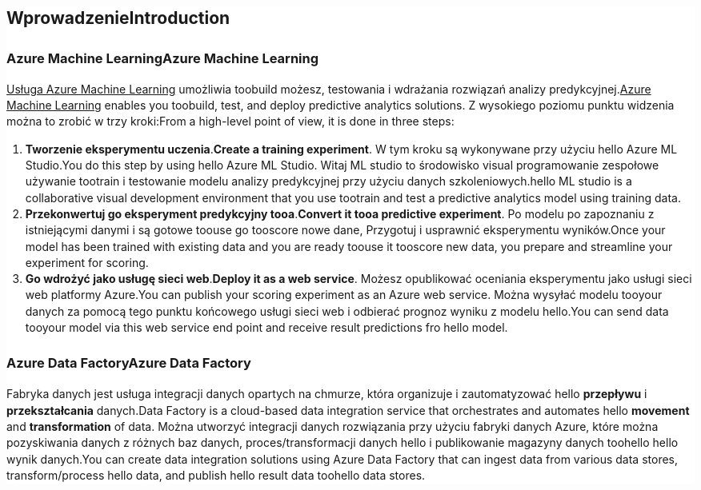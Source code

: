 ## <a name="introduction"></a><span data-ttu-id="0d738-114">Wprowadzenie</span><span class="sxs-lookup"><span data-stu-id="0d738-114">Introduction</span></span>

### <a name="azure-machine-learning"></a><span data-ttu-id="0d738-115">Azure Machine Learning</span><span class="sxs-lookup"><span data-stu-id="0d738-115">Azure Machine Learning</span></span>
<span data-ttu-id="0d738-116">[Usługa Azure Machine Learning](https://azure.microsoft.com/documentation/services/machine-learning/) umożliwia toobuild możesz, testowania i wdrażania rozwiązań analizy predykcyjnej.</span><span class="sxs-lookup"><span data-stu-id="0d738-116">[Azure Machine Learning](https://azure.microsoft.com/documentation/services/machine-learning/) enables you toobuild, test, and deploy predictive analytics solutions.</span></span> <span data-ttu-id="0d738-117">Z wysokiego poziomu punktu widzenia można to zrobić w trzy kroki:</span><span class="sxs-lookup"><span data-stu-id="0d738-117">From a high-level point of view, it is done in three steps:</span></span>

1. <span data-ttu-id="0d738-118">**Tworzenie eksperymentu uczenia**.</span><span class="sxs-lookup"><span data-stu-id="0d738-118">**Create a training experiment**.</span></span> <span data-ttu-id="0d738-119">W tym kroku są wykonywane przy użyciu hello Azure ML Studio.</span><span class="sxs-lookup"><span data-stu-id="0d738-119">You do this step by using hello Azure ML Studio.</span></span> <span data-ttu-id="0d738-120">Witaj ML studio to środowisko visual programowanie zespołowe używanie tootrain i testowanie modelu analizy predykcyjnej przy użyciu danych szkoleniowych.</span><span class="sxs-lookup"><span data-stu-id="0d738-120">hello ML studio is a collaborative visual development environment that you use tootrain and test a predictive analytics model using training data.</span></span>
2. <span data-ttu-id="0d738-121">**Przekonwertuj go eksperyment predykcyjny tooa**.</span><span class="sxs-lookup"><span data-stu-id="0d738-121">**Convert it tooa predictive experiment**.</span></span> <span data-ttu-id="0d738-122">Po modelu po zapoznaniu z istniejącymi danymi i są gotowe toouse go tooscore nowe dane, Przygotuj i usprawnić eksperymentu wyników.</span><span class="sxs-lookup"><span data-stu-id="0d738-122">Once your model has been trained with existing data and you are ready toouse it tooscore new data, you prepare and streamline your experiment for scoring.</span></span>
3. <span data-ttu-id="0d738-123">**Go wdrożyć jako usługę sieci web**.</span><span class="sxs-lookup"><span data-stu-id="0d738-123">**Deploy it as a web service**.</span></span> <span data-ttu-id="0d738-124">Możesz opublikować oceniania eksperymentu jako usługi sieci web platformy Azure.</span><span class="sxs-lookup"><span data-stu-id="0d738-124">You can publish your scoring experiment as an Azure web service.</span></span> <span data-ttu-id="0d738-125">Można wysyłać modelu tooyour danych za pomocą tego punktu końcowego usługi sieci web i odbierać prognoz wyniku z modelu hello.</span><span class="sxs-lookup"><span data-stu-id="0d738-125">You can send data tooyour model via this web service end point and receive result predictions fro hello model.</span></span>  

### <a name="azure-data-factory"></a><span data-ttu-id="0d738-126">Azure Data Factory</span><span class="sxs-lookup"><span data-stu-id="0d738-126">Azure Data Factory</span></span>
<span data-ttu-id="0d738-127">Fabryka danych jest usługa integracji danych opartych na chmurze, która organizuje i zautomatyzować hello **przepływu** i **przekształcania** danych.</span><span class="sxs-lookup"><span data-stu-id="0d738-127">Data Factory is a cloud-based data integration service that orchestrates and automates hello **movement** and **transformation** of data.</span></span> <span data-ttu-id="0d738-128">Można utworzyć integracji danych rozwiązania przy użyciu fabryki danych Azure, które można pozyskiwania danych z różnych baz danych, proces/transformacji danych hello i publikowanie magazyny danych toohello hello wynik danych.</span><span class="sxs-lookup"><span data-stu-id="0d738-128">You can create data integration solutions using Azure Data Factory that can ingest data from various data stores, transform/process hello data, and publish hello result data toohello data stores.</span></span>

